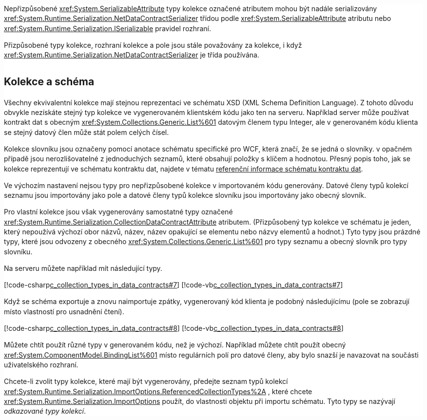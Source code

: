 Nepřizpůsobené <xref:System.SerializableAttribute> typy kolekce označené atributem mohou být nadále serializovány <xref:System.Runtime.Serialization.NetDataContractSerializer> třídou podle <xref:System.SerializableAttribute> atributu nebo <xref:System.Runtime.Serialization.ISerializable> pravidel rozhraní.

Přizpůsobené typy kolekce, rozhraní kolekce a pole jsou stále považovány za kolekce, i když <xref:System.Runtime.Serialization.NetDataContractSerializer> je třída používána.

## <a name="collections-and-schema"></a>Kolekce a schéma

Všechny ekvivalentní kolekce mají stejnou reprezentaci ve schématu XSD (XML Schema Definition Language). Z tohoto důvodu obvykle nezískáte stejný typ kolekce ve vygenerovaném klientském kódu jako ten na serveru. Například server může používat kontrakt dat s obecným <xref:System.Collections.Generic.List%601> datovým členem typu Integer, ale v generovaném kódu klienta se stejný datový člen může stát polem celých čísel.

Kolekce slovníku jsou označeny pomocí anotace schématu specifické pro WCF, která značí, že se jedná o slovníky. v opačném případě jsou nerozlišovatelné z jednoduchých seznamů, které obsahují položky s klíčem a hodnotou. Přesný popis toho, jak se kolekce reprezentují ve schématu kontraktu dat, najdete v tématu [referenční informace schématu kontraktu dat](../../../../docs/framework/wcf/feature-details/data-contract-schema-reference.md).

Ve výchozím nastavení nejsou typy pro nepřizpůsobené kolekce v importovaném kódu generovány. Datové členy typů kolekcí seznamu jsou importovány jako pole a datové členy typů kolekce slovníku jsou importovány jako obecný slovník.

Pro vlastní kolekce jsou však vygenerovány samostatné typy označené <xref:System.Runtime.Serialization.CollectionDataContractAttribute> atributem. (Přizpůsobený typ kolekce ve schématu je jeden, který nepoužívá výchozí obor názvů, název, název opakující se elementu nebo názvy elementů a hodnot.) Tyto typy jsou prázdné typy, které jsou odvozeny z obecného <xref:System.Collections.Generic.List%601> pro typy seznamu a obecný slovník pro typy slovníku.

Na serveru můžete například mít následující typy.

[!code-csharp[c_collection_types_in_data_contracts#7](../../../../samples/snippets/csharp/VS_Snippets_CFX/c_collection_types_in_data_contracts/cs/program.cs#7)]
[!code-vb[c_collection_types_in_data_contracts#7](../../../../samples/snippets/visualbasic/VS_Snippets_CFX/c_collection_types_in_data_contracts/vb/program.vb#7)]

Když se schéma exportuje a znovu naimportuje zpátky, vygenerovaný kód klienta je podobný následujícímu (pole se zobrazují místo vlastností pro usnadnění čtení).

[!code-csharp[c_collection_types_in_data_contracts#8](../../../../samples/snippets/csharp/VS_Snippets_CFX/c_collection_types_in_data_contracts/cs/program.cs#8)]
[!code-vb[c_collection_types_in_data_contracts#8](../../../../samples/snippets/visualbasic/VS_Snippets_CFX/c_collection_types_in_data_contracts/vb/program.vb#8)]

Můžete chtít použít různé typy v generovaném kódu, než je výchozí. Například můžete chtít použít obecný <xref:System.ComponentModel.BindingList%601> místo regulárních polí pro datové členy, aby bylo snazší je navazovat na součásti uživatelského rozhraní.

Chcete-li zvolit typy kolekce, které mají být vygenerovány, předejte seznam typů kolekcí <xref:System.Runtime.Serialization.ImportOptions.ReferencedCollectionTypes%2A> , které chcete <xref:System.Runtime.Serialization.ImportOptions> použít, do vlastnosti objektu při importu schématu. Tyto typy se nazývají *odkazované typy kolekcí*.
